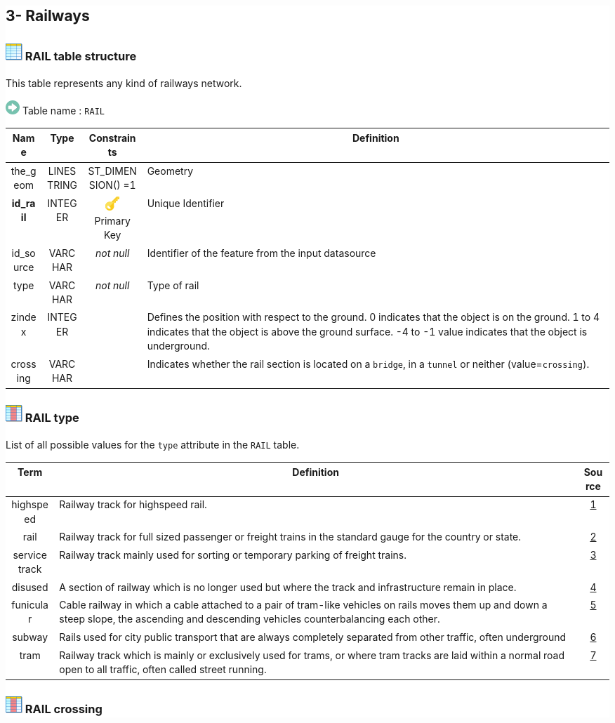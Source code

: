 

## 3- Railways

### ![](../resources/images/common/icons/table.png) RAIL table structure

This table represents any kind of railways network.

![](../resources/images/common/icons/arrow.png) Table name : `RAIL`



|    Name     |    Type    |                       Constraints                        | Definition                                                   |
| :---------: | :--------: | :------------------------------------------------------: | ------------------------------------------------------------ |
|  the_geom   | LINESTRING |                    ST_DIMENSION() =1                     | Geometry                                                     |
| **id_rail** |  INTEGER   | ![](../resources/images/common/icons/pk.png) Primary Key | Unique Identifier                                            |
|  id_source  |  VARCHAR   |                        *not null*                        | Identifier of the feature from the input datasource          |
|    type     |  VARCHAR   |                        *not null*                        | Type of rail                                                 |
|   zindex    |  INTEGER   |                                                          | Defines the position with respect to the ground. 0 indicates that the object is on the ground. 1 to 4 indicates that the object is above the ground surface. -4 to -1 value indicates that the object is underground. |
|  crossing   |  VARCHAR   |                                                          | Indicates whether the rail section is located on a `bridge`, in a `tunnel` or neither (value=`crossing`). |


### ![](../resources/images/common/icons/table_values.png) RAIL type

List of all possible values for the `type` attribute in the `RAIL` table.

| Term          | Definition                                                   |                            Source                            |
| :-----------: | ------------------------------------------------------------ | :----------------------------------------------------------: |
| highspeed     | Railway track for highspeed rail.                            |    [1](https://wiki.openstreetmap.org/wiki/Key:highspeed)    |
| rail          | Railway track for full sized passenger or freight trains in the standard gauge for the country or state. |  [2](https://wiki.openstreetmap.org/wiki/Tag:railway=rail)   |
| service track | Railway track mainly used for sorting or temporary parking of freight trains. | [3](http://professionnels.ign.fr/doc/DC_BDTOPO_3-0Beta.pdf)  |
| disused       | A section of railway which is no longer used but where the track and infrastructure remain in place. | [4](https://wiki.openstreetmap.org/wiki/Tag:railway=disused) |
| funicular     | Cable railway in which a cable attached to a pair of tram-like vehicles on rails moves them up and down a steep slope, the ascending and descending vehicles counterbalancing each other. | [5](https://wiki.openstreetmap.org/wiki/Tag:railway=funicular) |
| subway        | Rails used for city public transport that are always completely separated from other traffic, often underground | [6](https://wiki.openstreetmap.org/wiki/Tag:railway=subway)  |
| tram          | Railway track which is mainly or exclusively used for trams, or where tram tracks are laid within a normal road open to all traffic, often called street running. |  [7](https://wiki.openstreetmap.org/wiki/Tag:railway=tram)   |



### ![](../resources/images/common/icons/table_values.png) RAIL crossing
